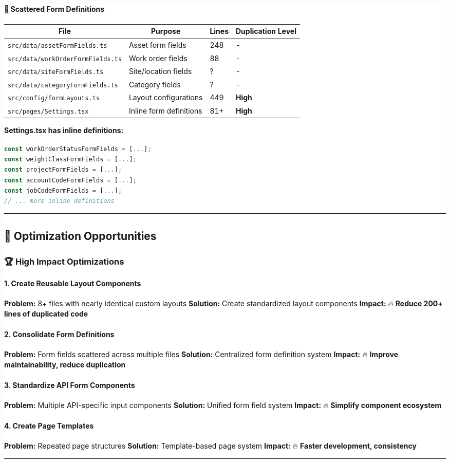 #### **📝 Scattered Form Definitions**

| File                              | Purpose                 | Lines | Duplication Level |
| --------------------------------- | ----------------------- | ----- | ----------------- |
| `src/data/assetFormFields.ts`     | Asset form fields       | 248   | -                 |
| `src/data/workOrderFormFields.ts` | Work order fields       | 88    | -                 |
| `src/data/siteFormFields.ts`      | Site/location fields    | ?     | -                 |
| `src/data/categoryFormFields.ts`  | Category fields         | ?     | -                 |
| `src/config/formLayouts.ts`       | Layout configurations   | 449   | **High**          |
| `src/pages/Settings.tsx`          | Inline form definitions | 81+   | **High**          |

**Settings.tsx has inline definitions:**

```typescript
const workOrderStatusFormFields = [...];
const weightClassFormFields = [...];
const projectFormFields = [...];
const accountCodeFormFields = [...];
const jobCodeFormFields = [...];
// ... more inline definitions
```

---

## **🎯 Optimization Opportunities**

### **🏆 High Impact Optimizations**

#### **1. Create Reusable Layout Components**

**Problem:** 8+ files with nearly identical custom layouts
**Solution:** Create standardized layout components
**Impact:** 🔥 **Reduce 200+ lines of duplicated code**

#### **2. Consolidate Form Definitions**

**Problem:** Form fields scattered across multiple files
**Solution:** Centralized form definition system
**Impact:** 🔥 **Improve maintainability, reduce duplication**

#### **3. Standardize API Form Components**

**Problem:** Multiple API-specific input components
**Solution:** Unified form field system
**Impact:** 🔥 **Simplify component ecosystem**

#### **4. Create Page Templates**

**Problem:** Repeated page structures
**Solution:** Template-based page system
**Impact:** 🔥 **Faster development, consistency**

---